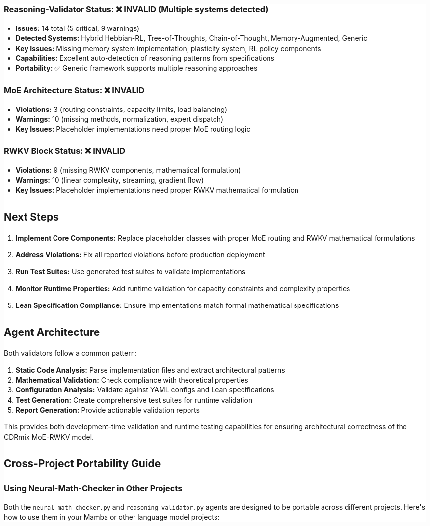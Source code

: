 ### Reasoning-Validator Status: ❌ INVALID (Multiple systems detected)
- **Issues:** 14 total (5 critical, 9 warnings)
- **Detected Systems:** Hybrid Hebbian-RL, Tree-of-Thoughts, Chain-of-Thought, Memory-Augmented, Generic
- **Key Issues:** Missing memory system implementation, plasticity system, RL policy components
- **Capabilities:** Excellent auto-detection of reasoning patterns from specifications
- **Portability:** ✅ Generic framework supports multiple reasoning approaches

### MoE Architecture Status: ❌ INVALID
- **Violations:** 3 (routing constraints, capacity limits, load balancing)
- **Warnings:** 10 (missing methods, normalization, expert dispatch)
- **Key Issues:** Placeholder implementations need proper MoE routing logic

### RWKV Block Status: ❌ INVALID  
- **Violations:** 9 (missing RWKV components, mathematical formulation)
- **Warnings:** 10 (linear complexity, streaming, gradient flow)
- **Key Issues:** Placeholder implementations need proper RWKV mathematical formulation

## Next Steps

1. **Implement Core Components:** Replace placeholder classes with proper MoE routing and RWKV mathematical formulations

2. **Address Violations:** Fix all reported violations before production deployment

3. **Run Test Suites:** Use generated test suites to validate implementations

4. **Monitor Runtime Properties:** Add runtime validation for capacity constraints and complexity properties

5. **Lean Specification Compliance:** Ensure implementations match formal mathematical specifications

## Agent Architecture

Both validators follow a common pattern:

1. **Static Code Analysis:** Parse implementation files and extract architectural patterns
2. **Mathematical Validation:** Check compliance with theoretical properties  
3. **Configuration Analysis:** Validate against YAML configs and Lean specifications
4. **Test Generation:** Create comprehensive test suites for runtime validation
5. **Report Generation:** Provide actionable validation reports

This provides both development-time validation and runtime testing capabilities for ensuring architectural correctness of the CDRmix MoE-RWKV model.

## Cross-Project Portability Guide

### Using Neural-Math-Checker in Other Projects

Both the `neural_math_checker.py` and `reasoning_validator.py` agents are designed to be portable across different projects. Here's how to use them in your Mamba or other language model projects:
